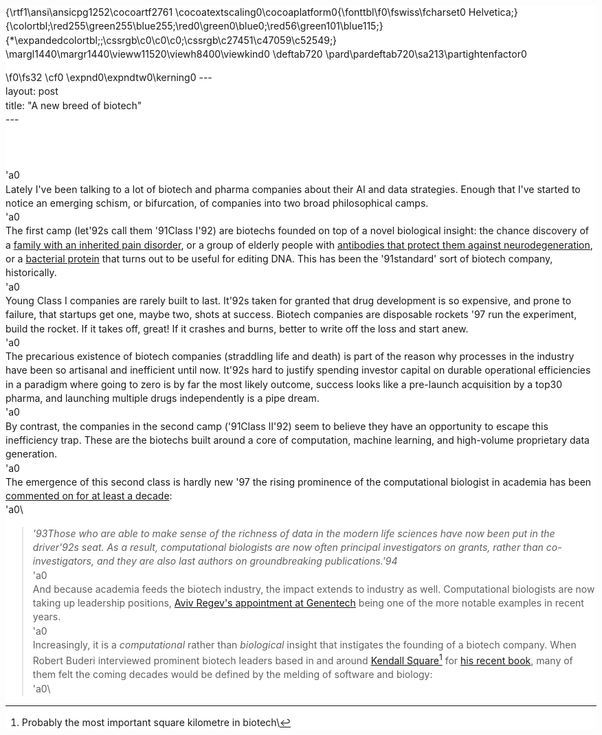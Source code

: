 {\rtf1\ansi\ansicpg1252\cocoartf2761
\cocoatextscaling0\cocoaplatform0{\fonttbl\f0\fswiss\fcharset0 Helvetica;}
{\colortbl;\red255\green255\blue255;\red0\green0\blue0;\red56\green101\blue115;}
{\*\expandedcolortbl;;\cssrgb\c0\c0\c0;\cssrgb\c27451\c47059\c52549;}
\margl1440\margr1440\vieww11520\viewh8400\viewkind0
\deftab720
\pard\pardeftab720\sa213\partightenfactor0

\f0\fs32 \cf0 \expnd0\expndtw0\kerning0
---\
layout: post\
title: "A new breed of biotech"\
---\
<meta property="og:image" content="https://atelfo.github.io/assets/spacex.jpeg" />\
<meta name="twitter:image" content=" https://atelfo.github.io/assets/spacex.jpeg" />\
<meta name="twitter:description" content="Reflections on the differing philosophies of company building between biotechs with and without a core computational discovery platform">\
\'a0\
Lately I've been talking to a lot of biotech and pharma companies about their AI and data strategies. Enough that I've started to notice an emerging schism, or bifurcation, of companies into two broad philosophical camps.\
\'a0\
The first camp (let\'92s call them \'91Class I\'92) are biotechs founded on top of a novel biological insight: the chance discovery of a [family with an inherited pain disorder](https://pubmed.ncbi.nlm.nih.gov/14985375/), or a group of elderly people with [antibodies that protect them against neurodegeneration](https://www.neurimmune.com/about-us/about-neurimmune), or a [bacterial protein](https://en.wikipedia.org/wiki/CRISPR) that turns out to be useful for editing DNA. This has been the \'91standard' sort of biotech company, historically.\
\'a0\
Young Class I companies are rarely built to last. It\'92s taken for granted that drug development is so expensive, and prone to failure, that startups get one, maybe two, shots at success. Biotech companies are disposable rockets \'97 run the experiment, build the rocket. If it takes off, great! If it crashes and burns, better to write off the loss and start anew.\
\'a0\
The precarious existence of biotech companies (straddling life and death) is part of the reason why processes in the industry have been so artisanal and inefficient until now. It\'92s hard to justify spending investor capital on durable operational efficiencies in a paradigm where going to zero is by far the most likely outcome, success looks like a pre-launch acquisition by a top30 pharma, and launching multiple drugs independently is a pipe dream.\
\'a0\
By contrast, the companies in the second camp (\'91Class II\'92) seem to believe they have an opportunity to escape this inefficiency trap. These are the biotechs built around a core of computation, machine learning, and high-volume proprietary data generation.\
\'a0\
The emergence of this second class is hardly new \'97 the rising prominence of the computational biologist in academia has been [commented on for at least a decade](https://genomebiology.biomedcentral.com/articles/10.1186/s13059-017-1357-1):\
\'a0\
> _\'93Those who are able to make sense of the richness of data in the modern life sciences have now been put in the driver\'92s seat. As a result, computational biologists are now often principal investigators on grants, rather than co-investigators, and they are also last authors on groundbreaking publications.\'94_\
\'a0\
And because academia feeds the biotech industry, the impact extends to industry as well. Computational biologists are now taking up leadership positions, [Aviv Regev's appointment at Genentech](https://biology.mit.edu/aviv-regev-to-join-genentech-in-august/) being one of the more notable examples in recent years.\
\'a0\
Increasingly, it is a _computational_ rather than _biological_ insight that instigates the founding of a biotech company. When Robert Buderi interviewed prominent biotech leaders based in and around [Kendall Square](https://en.wikipedia.org/wiki/Kendall_Square)[^1] for [his recent book](https://mitpress.mit.edu/9780262046510/where-futures-converge/), many of them felt the coming decades would be defined by the melding of software and biology:\
\'a0\

[^1]: Probably the most important square kilometre in biotech\